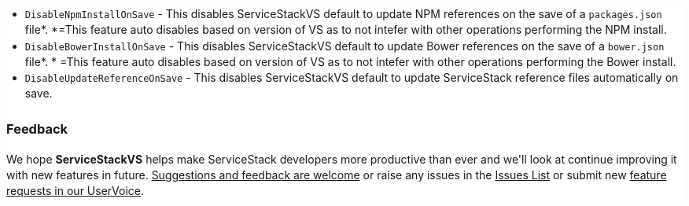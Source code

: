 - `DisableNpmInstallOnSave` - This disables ServiceStackVS default to update NPM references on the save of a `packages.json` file*. *=This feature auto disables based on version of VS as to not intefer with other operations performing the NPM install.
- `DisableBowerInstallOnSave` - This disables ServiceStackVS default to update Bower references on the save of a `bower.json` file*. * =This feature auto disables based on version of VS as to not intefer with other operations performing the Bower install.
- `DisableUpdateReferenceOnSave` - This disables ServiceStackVS default to update ServiceStack reference files automatically on save.

### Feedback

We hope **ServiceStackVS** helps make ServiceStack developers more productive than ever and we'll look at continue improving it with new features in future. [Suggestions and feedback are welcome](http://servicestack.uservoice.com/forums/176786-feature-requests) or raise any issues in the [Issues List](https://github.com/ServiceStack/Issues) or submit new [feature requests in our UserVoice](http://servicestack.uservoice.com/forums/176786-feature-requests).
